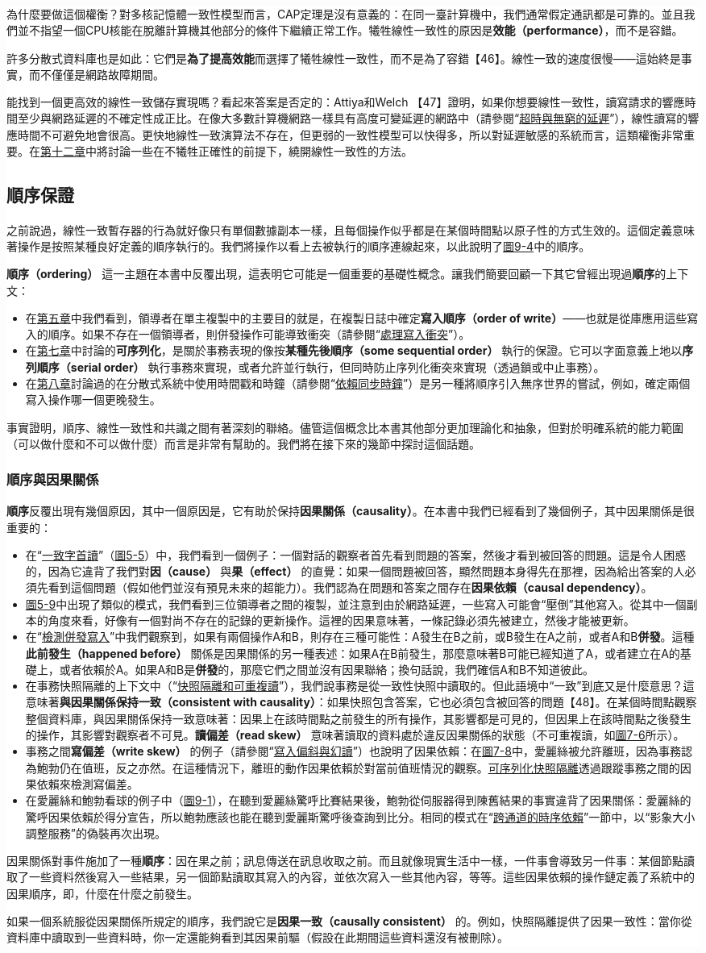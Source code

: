 為什麼要做這個權衡？對多核記憶體一致性模型而言，CAP定理是沒有意義的：在同一臺計算機中，我們通常假定通訊都是可靠的。並且我們並不指望一個CPU核能在脫離計算機其他部分的條件下繼續正常工作。犧牲線性一致性的原因是**效能（performance）**，而不是容錯。

許多分散式資料庫也是如此：它們是**為了提高效能**而選擇了犧牲線性一致性，而不是為了容錯【46】。線性一致的速度很慢——這始終是事實，而不僅僅是網路故障期間。

能找到一個更高效的線性一致儲存實現嗎？看起來答案是否定的：Attiya和Welch 【47】證明，如果你想要線性一致性，讀寫請求的響應時間至少與網路延遲的不確定性成正比。在像大多數計算機網路一樣具有高度可變延遲的網路中（請參閱“[超時與無窮的延遲](ch8.md#超時與無窮的延遲)”），線性讀寫的響應時間不可避免地會很高。更快地線性一致演算法不存在，但更弱的一致性模型可以快得多，所以對延遲敏感的系統而言，這類權衡非常重要。在[第十二章](ch12.md)中將討論一些在不犧牲正確性的前提下，繞開線性一致性的方法。


## 順序保證

之前說過，線性一致暫存器的行為就好像只有單個數據副本一樣，且每個操作似乎都是在某個時間點以原子性的方式生效的。這個定義意味著操作是按照某種良好定義的順序執行的。我們將操作以看上去被執行的順序連線起來，以此說明了[圖9-4](../img/fig9-4.png)中的順序。

**順序（ordering）** 這一主題在本書中反覆出現，這表明它可能是一個重要的基礎性概念。讓我們簡要回顧一下其它曾經出現過**順序**的上下文：

* 在[第五章](ch5.md)中我們看到，領導者在單主複製中的主要目的就是，在複製日誌中確定**寫入順序（order of write）**——也就是從庫應用這些寫入的順序。如果不存在一個領導者，則併發操作可能導致衝突（請參閱“[處理寫入衝突](ch5.md#處理寫入衝突)”）。
* 在[第七章](ch7.md)中討論的**可序列化**，是關於事務表現的像按**某種先後順序（some sequential order）** 執行的保證。它可以字面意義上地以**序列順序（serial order）** 執行事務來實現，或者允許並行執行，但同時防止序列化衝突來實現（透過鎖或中止事務）。
* 在[第八章](ch8.md)討論過的在分散式系統中使用時間戳和時鐘（請參閱“[依賴同步時鐘](ch8.md#依賴同步時鐘)”）是另一種將順序引入無序世界的嘗試，例如，確定兩個寫入操作哪一個更晚發生。

事實證明，順序、線性一致性和共識之間有著深刻的聯絡。儘管這個概念比本書其他部分更加理論化和抽象，但對於明確系統的能力範圍（可以做什麼和不可以做什麼）而言是非常有幫助的。我們將在接下來的幾節中探討這個話題。

### 順序與因果關係

**順序**反覆出現有幾個原因，其中一個原因是，它有助於保持**因果關係（causality）**。在本書中我們已經看到了幾個例子，其中因果關係是很重要的：

* 在“[一致字首讀](ch5.md#一致字首讀)”（[圖5-5](../img/fig5-5.png)）中，我們看到一個例子：一個對話的觀察者首先看到問題的答案，然後才看到被回答的問題。這是令人困惑的，因為它違背了我們對**因（cause）** 與**果（effect）** 的直覺：如果一個問題被回答，顯然問題本身得先在那裡，因為給出答案的人必須先看到這個問題（假如他們並沒有預見未來的超能力）。我們認為在問題和答案之間存在**因果依賴（causal dependency）**。
* [圖5-9](../img/fig5-9.png)中出現了類似的模式，我們看到三位領導者之間的複製，並注意到由於網路延遲，一些寫入可能會“壓倒”其他寫入。從其中一個副本的角度來看，好像有一個對尚不存在的記錄的更新操作。這裡的因果意味著，一條記錄必須先被建立，然後才能被更新。
* 在“[檢測併發寫入](ch5.md#檢測併發寫入)”中我們觀察到，如果有兩個操作A和B，則存在三種可能性：A發生在B之前，或B發生在A之前，或者A和B**併發**。這種**此前發生（happened before）** 關係是因果關係的另一種表述：如果A在B前發生，那麼意味著B可能已經知道了A，或者建立在A的基礎上，或者依賴於A。如果A和B是**併發**的，那麼它們之間並沒有因果聯絡；換句話說，我們確信A和B不知道彼此。
* 在事務快照隔離的上下文中（“[快照隔離和可重複讀](ch7.md#快照隔離和可重複讀)”），我們說事務是從一致性快照中讀取的。但此語境中“一致”到底又是什麼意思？這意味著**與因果關係保持一致（consistent with causality）**：如果快照包含答案，它也必須包含被回答的問題【48】。在某個時間點觀察整個資料庫，與因果關係保持一致意味著：因果上在該時間點之前發生的所有操作，其影響都是可見的，但因果上在該時間點之後發生的操作，其影響對觀察者不可見。**讀偏差（read skew）** 意味著讀取的資料處於違反因果關係的狀態（不可重複讀，如[圖7-6](../img/fig7-6.png)所示）。
* 事務之間**寫偏差（write skew）** 的例子（請參閱“[寫入偏斜與幻讀](ch7.md#寫入偏斜與幻讀)”）也說明了因果依賴：在[圖7-8](../img/fig7-8.png)中，愛麗絲被允許離班，因為事務認為鮑勃仍在值班，反之亦然。在這種情況下，離班的動作因果依賴於對當前值班情況的觀察。[可序列化快照隔離](ch7.md#可序列化快照隔離)透過跟蹤事務之間的因果依賴來檢測寫偏差。
* 在愛麗絲和鮑勃看球的例子中（[圖9-1](../img/fig9-1.png)），在聽到愛麗絲驚呼比賽結果後，鮑勃從伺服器得到陳舊結果的事實違背了因果關係：愛麗絲的驚呼因果依賴於得分宣告，所以鮑勃應該也能在聽到愛麗斯驚呼後查詢到比分。相同的模式在“[跨通道的時序依賴](#跨通道的時序依賴)”一節中，以“影象大小調整服務”的偽裝再次出現。

因果關係對事件施加了一種**順序**：因在果之前；訊息傳送在訊息收取之前。而且就像現實生活中一樣，一件事會導致另一件事：某個節點讀取了一些資料然後寫入一些結果，另一個節點讀取其寫入的內容，並依次寫入一些其他內容，等等。這些因果依賴的操作鏈定義了系統中的因果順序，即，什麼在什麼之前發生。

如果一個系統服從因果關係所規定的順序，我們說它是**因果一致（causally consistent）** 的。例如，快照隔離提供了因果一致性：當你從資料庫中讀取到一些資料時，你一定還能夠看到其因果前驅（假設在此期間這些資料還沒有被刪除）。


